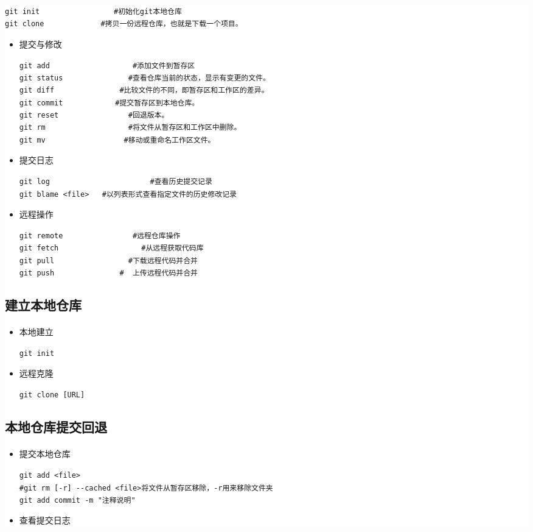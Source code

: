   ```shell
  git init			   	   #初始化git本地仓库
  git clone			    #拷贝一份远程仓库，也就是下载一个项目。
  ```

* 提交与修改

  ```shell
  git add					#添加文件到暂存区
  git status			   #查看仓库当前的状态，显示有变更的文件。
  git diff				 #比较文件的不同，即暂存区和工作区的差异。
  git commit 			#提交暂存区到本地仓库。
  git reset 			   #回退版本。
  git rm				   #将文件从暂存区和工作区中删除。
  git mv				  #移动或重命名工作区文件。
  ```

* 提交日志

  ```shell
  git log						#查看历史提交记录
  git blame <file>	 #以列表形式查看指定文件的历史修改记录
  ```

* 远程操作

  ```shell
  git remote				#远程仓库操作
  git fetch 				  #从远程获取代码库
  git pull				   #下载远程代码并合并
  git push				 #	上传远程代码并合并
  ```

## 建立本地仓库

* 本地建立

  ```shell
  git init
  ```

* 远程克隆

  ```shell
  git clone [URL]
  ```

## 本地仓库提交回退

* 提交本地仓库

  ```shell
  git add <file>
  #git rm [-r] --cached <file>将文件从暂存区移除，-r用来移除文件夹
  git add commit -m "注释说明"
  ```

* 查看提交日志
